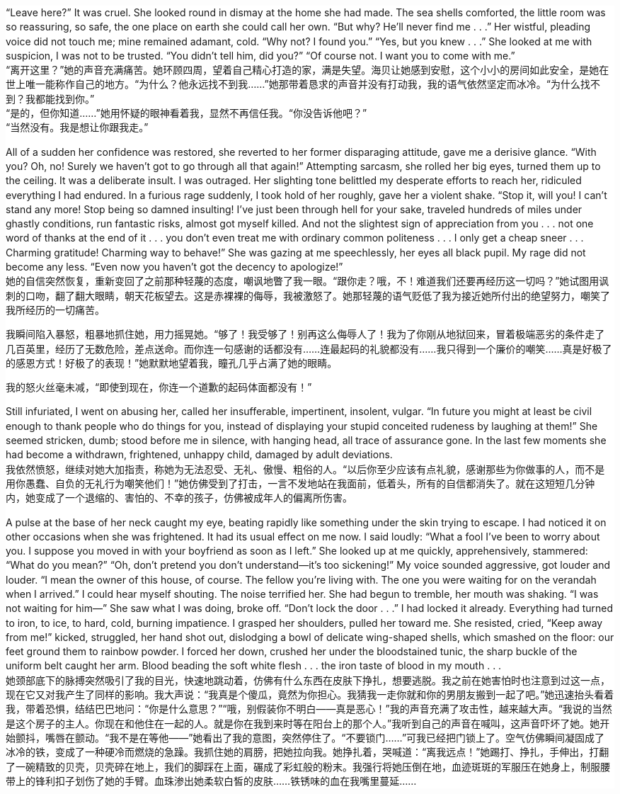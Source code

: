 “Leave here?” It was cruel. She looked round in dismay at the home she had made. The sea shells comforted, the little room was so reassuring, so safe, the one place on earth she could call her own. “But why? He’ll never find me . . .” Her wistful, pleading voice did not touch me; mine remained adamant, cold. “Why not? I found you.” “Yes, but you knew . . .” She looked at me with suspicion, I was not to be trusted. “You didn’t tell him, did you?” “Of course not. I want you to come with me.”  
“离开这里？”她的声音充满痛苦。她环顾四周，望着自己精心打造的家，满是失望。海贝让她感到安慰，这个小小的房间如此安全，是她在世上唯一能称作自己的地方。“为什么？他永远找不到我……”她那带着恳求的声音并没有打动我，我的语气依然坚定而冰冷。“为什么找不到？我都能找到你。”  
“是的，但你知道……”她用怀疑的眼神看着我，显然不再信任我。“你没告诉他吧？”  
“当然没有。我是想让你跟我走。”

All of a sudden her confidence was restored, she reverted to her former disparaging attitude, gave me a derisive glance. “With you? Oh, no! Surely we haven’t got to go through all that again!” Attempting sarcasm, she rolled her big eyes, turned them up to the ceiling. It was a deliberate insult. I was outraged. Her slighting tone belittled my desperate efforts to reach her, ridiculed everything I had endured. In a furious rage suddenly, I took hold of her roughly, gave her a violent shake. “Stop it, will you! I can’t stand any more! Stop being so damned insulting! I’ve just been through hell for your sake, traveled hundreds of miles under ghastly conditions, run fantastic risks, almost got myself killed. And not the slightest sign of appreciation from you . . . not one word of thanks at the end of it . . . you don’t even treat me with ordinary common politeness . . . I only get a cheap sneer . . . Charming gratitude! Charming way to behave!” She was gazing at me speechlessly, her eyes all black pupil. My rage did not become any less. “Even now you haven’t got the decency to apologize!”  
她的自信突然恢复，重新变回了之前那种轻蔑的态度，嘲讽地瞥了我一眼。“跟你走？哦，不！难道我们还要再经历这一切吗？”她试图用讽刺的口吻，翻了翻大眼睛，朝天花板望去。这是赤裸裸的侮辱，我被激怒了。她那轻蔑的语气贬低了我为接近她所付出的绝望努力，嘲笑了我所经历的一切痛苦。

我瞬间陷入暴怒，粗暴地抓住她，用力摇晃她。“够了！我受够了！别再这么侮辱人了！我为了你刚从地狱回来，冒着极端恶劣的条件走了几百英里，经历了无数危险，差点送命。而你连一句感谢的话都没有……连最起码的礼貌都没有……我只得到一个廉价的嘲笑……真是好极了的感恩方式！好极了的表现！”她默默地望着我，瞳孔几乎占满了她的眼睛。

我的怒火丝毫未减，“即使到现在，你连一个道歉的起码体面都没有！”

Still infuriated, I went on abusing her, called her insufferable, impertinent, insolent, vulgar. “In future you might at least be civil enough to thank people who do things for you, instead of displaying your stupid conceited rudeness by laughing at them!” She seemed stricken, dumb; stood before me in silence, with hanging head, all trace of assurance gone. In the last few moments she had become a withdrawn, frightened, unhappy child, damaged by adult deviations.  
我依然愤怒，继续对她大加指责，称她为无法忍受、无礼、傲慢、粗俗的人。“以后你至少应该有点礼貌，感谢那些为你做事的人，而不是用你愚蠢、自负的无礼行为嘲笑他们！”她仿佛受到了打击，一言不发地站在我面前，低着头，所有的自信都消失了。就在这短短几分钟内，她变成了一个退缩的、害怕的、不幸的孩子，仿佛被成年人的偏离所伤害。

A pulse at the base of her neck caught my eye, beating rapidly like something under the skin trying to escape. I had noticed it on other occasions when she was frightened. It had its usual effect on me now. I said loudly: “What a fool I’ve been to worry about you. I suppose you moved in with your boyfriend as soon as I left.” She looked up at me quickly, apprehensively, stammered: “What do you mean?” “Oh, don’t pretend you don’t understand—it’s too sickening!” My voice sounded aggressive, got louder and louder. “I mean the owner of this house, of course. The fellow you’re living with. The one you were waiting for on the verandah when I arrived.” I could hear myself shouting. The noise terrified her. She had begun to tremble, her mouth was shaking. “I was not waiting for him—” She saw what I was doing, broke off. “Don’t lock the door . . .” I had locked it already. Everything had turned to iron, to ice, to hard, cold, burning impatience. I grasped her shoulders, pulled her toward me. She resisted, cried, “Keep away from me!” kicked, struggled, her hand shot out, dislodging a bowl of delicate wing-shaped shells, which smashed on the floor: our feet ground them to rainbow powder. I forced her down, crushed her under the bloodstained tunic, the sharp buckle of the uniform belt caught her arm. Blood beading the soft white flesh . . . the iron taste of blood in my mouth . . .  
她颈部底下的脉搏突然吸引了我的目光，快速地跳动着，仿佛有什么东西在皮肤下挣扎，想要逃脱。我之前在她害怕时也注意到过这一点，现在它又对我产生了同样的影响。我大声说：“我真是个傻瓜，竟然为你担心。我猜我一走你就和你的男朋友搬到一起了吧。”她迅速抬头看着我，带着恐惧，结结巴巴地问：“你是什么意思？”“哦，别假装你不明白——真是恶心！”我的声音充满了攻击性，越来越大声。“我说的当然是这个房子的主人。你现在和他住在一起的人。就是你在我到来时等在阳台上的那个人。”我听到自己的声音在喊叫，这声音吓坏了她。她开始颤抖，嘴唇在颤动。“我不是在等他——”她看出了我的意图，突然停住了。“不要锁门……”可我已经把门锁上了。空气仿佛瞬间凝固成了冰冷的铁，变成了一种硬冷而燃烧的急躁。我抓住她的肩膀，把她拉向我。她挣扎着，哭喊道：“离我远点！”她踢打、挣扎，手伸出，打翻了一碗精致的贝壳，贝壳碎在地上，我们的脚踩在上面，碾成了彩虹般的粉末。我强行将她压倒在地，血迹斑斑的军服压在她身上，制服腰带上的锋利扣子划伤了她的手臂。血珠渗出她柔软白皙的皮肤……铁锈味的血在我嘴里蔓延……
